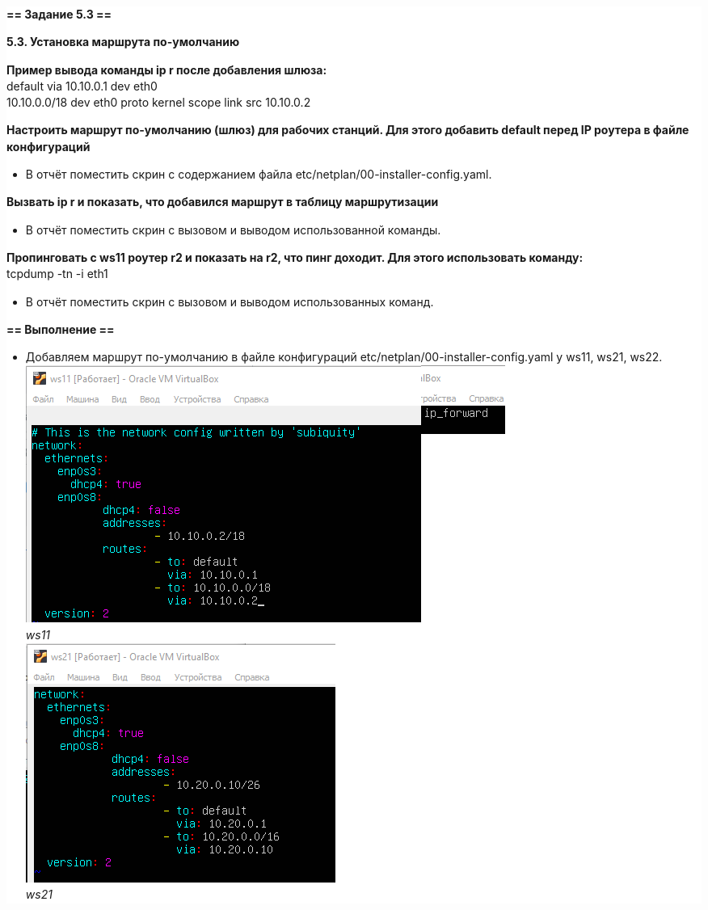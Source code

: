 **== Задание 5.3 ==**

**5.3. Установка маршрута по-умолчанию**

**Пример вывода команды ip r после добавления шлюза:**  
    default via 10.10.0.1 dev eth0  
    10.10.0.0/18 dev eth0 proto kernel scope link src 10.10.0.2

**Настроить маршрут по-умолчанию (шлюз) для рабочих станций. Для этого добавить default перед IP роутера в файле конфигураций**  
* В отчёт поместить скрин с содержанием файла etc/netplan/00-installer-config.yaml.

**Вызвать ip r и показать, что добавился маршрут в таблицу маршрутизации**  
* В отчёт поместить скрин с вызовом и выводом использованной команды.

**Пропинговать с ws11 роутер r2 и показать на r2, что пинг доходит. Для этого использовать команду:**  
    tcpdump -tn -i eth1  
* В отчёт поместить скрин с вызовом и выводом использованных команд.

**== Выполнение ==**

* Добавляем маршрут по-умолчанию в файле конфигураций etc/netplan/00-installer-config.yaml у ws11, ws21, ws22.  
![Содержимое файла 00-installer-config.yaml у ws11](/screenshots/screenshot29.png)  
_ws11_  
![Содержимое файла 00-installer-config.yaml у ws21](/screenshots/screenshot30.png)  
_ws21_  